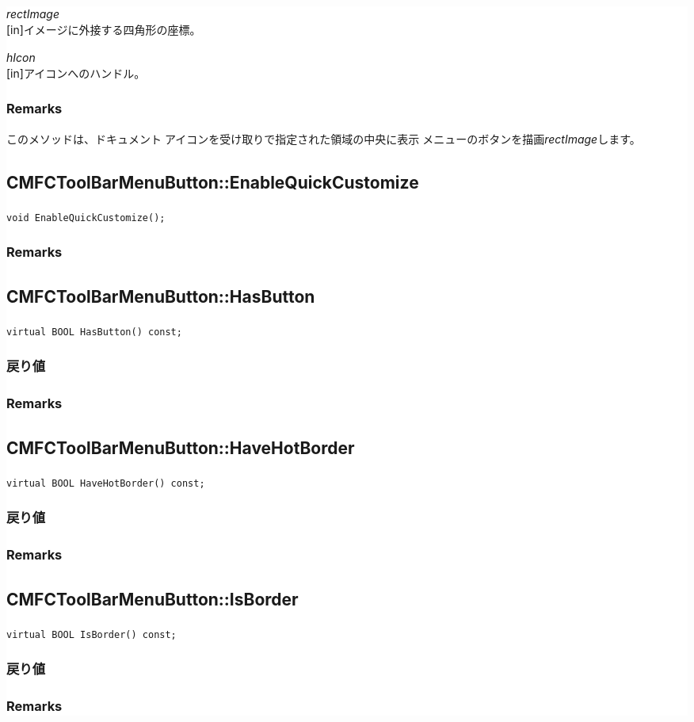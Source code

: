 *rectImage*<br/>
[in]イメージに外接する四角形の座標。

*hIcon*<br/>
[in]アイコンへのハンドル。

### <a name="remarks"></a>Remarks

このメソッドは、ドキュメント アイコンを受け取りで指定された領域の中央に表示 メニューのボタンを描画*rectImage*します。

##  <a name="enablequickcustomize"></a>  CMFCToolBarMenuButton::EnableQuickCustomize

```
void EnableQuickCustomize();
```

### <a name="remarks"></a>Remarks

##  <a name="hasbutton"></a>  CMFCToolBarMenuButton::HasButton

```
virtual BOOL HasButton() const;
```

### <a name="return-value"></a>戻り値

### <a name="remarks"></a>Remarks

##  <a name="havehotborder"></a>  CMFCToolBarMenuButton::HaveHotBorder

```
virtual BOOL HaveHotBorder() const;
```

### <a name="return-value"></a>戻り値

### <a name="remarks"></a>Remarks

##  <a name="isborder"></a>  CMFCToolBarMenuButton::IsBorder

```
virtual BOOL IsBorder() const;
```

### <a name="return-value"></a>戻り値

### <a name="remarks"></a>Remarks
